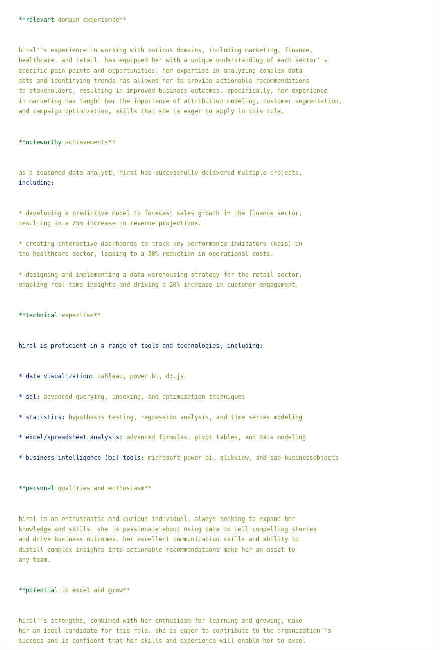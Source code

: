 ```yaml

    **relevant domain experience**


    hiral''s experience in working with various domains, including marketing, finance,
    healthcare, and retail, has equipped her with a unique understanding of each sector''s
    specific pain points and opportunities. her expertise in analyzing complex data
    sets and identifying trends has allowed her to provide actionable recommendations
    to stakeholders, resulting in improved business outcomes. specifically, her experience
    in marketing has taught her the importance of attribution modeling, customer segmentation,
    and campaign optimization, skills that she is eager to apply in this role.


    **noteworthy achievements**


    as a seasoned data analyst, hiral has successfully delivered multiple projects,
    including:


    * developing a predictive model to forecast sales growth in the finance sector,
    resulting in a 25% increase in revenue projections.

    * creating interactive dashboards to track key performance indicators (kpis) in
    the healthcare sector, leading to a 30% reduction in operational costs.

    * designing and implementing a data warehousing strategy for the retail sector,
    enabling real-time insights and driving a 20% increase in customer engagement.


    **technical expertise**


    hiral is proficient in a range of tools and technologies, including:


    * data visualization: tableau, power bi, d3.js

    * sql: advanced querying, indexing, and optimization techniques

    * statistics: hypothesis testing, regression analysis, and time series modeling

    * excel/spreadsheet analysis: advanced formulas, pivot tables, and data modeling

    * business intelligence (bi) tools: microsoft power bi, qlikview, and sap businessobjects


    **personal qualities and enthusiasm**


    hiral is an enthusiastic and curious individual, always seeking to expand her
    knowledge and skills. she is passionate about using data to tell compelling stories
    and drive business outcomes. her excellent communication skills and ability to
    distill complex insights into actionable recommendations make her an asset to
    any team.


    **potential to excel and grow**


    hiral''s strengths, combined with her enthusiasm for learning and growing, make
    her an ideal candidate for this role. she is eager to contribute to the organization''s
    success and is confident that her skills and experience will enable her to excel
```